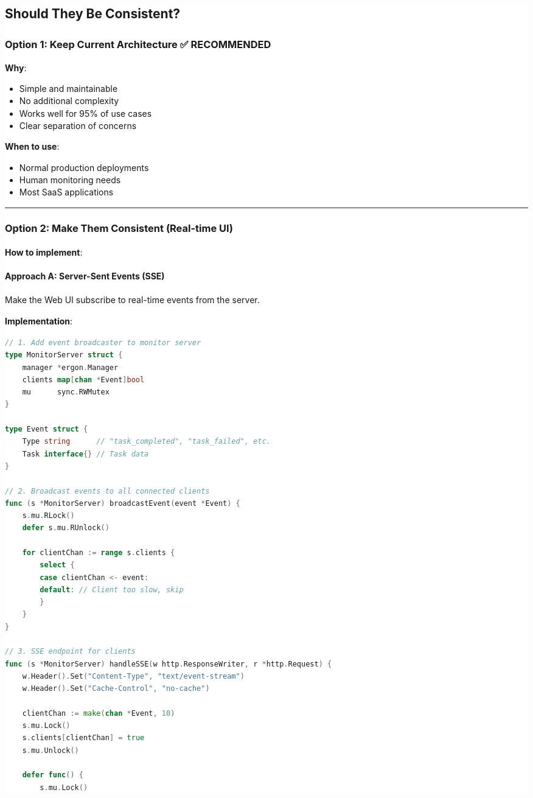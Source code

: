 
## Should They Be Consistent?

### Option 1: Keep Current Architecture ✅ **RECOMMENDED**

**Why**:
- Simple and maintainable
- No additional complexity
- Works well for 95% of use cases
- Clear separation of concerns

**When to use**:
- Normal production deployments
- Human monitoring needs
- Most SaaS applications

---

### Option 2: Make Them Consistent (Real-time UI)

**How to implement**:

#### Approach A: Server-Sent Events (SSE)

Make the Web UI subscribe to real-time events from the server.

**Implementation**:

```go
// 1. Add event broadcaster to monitor server
type MonitorServer struct {
    manager *ergon.Manager
    clients map[chan *Event]bool
    mu      sync.RWMutex
}

type Event struct {
    Type string      // "task_completed", "task_failed", etc.
    Task interface{} // Task data
}

// 2. Broadcast events to all connected clients
func (s *MonitorServer) broadcastEvent(event *Event) {
    s.mu.RLock()
    defer s.mu.RUnlock()

    for clientChan := range s.clients {
        select {
        case clientChan <- event:
        default: // Client too slow, skip
        }
    }
}

// 3. SSE endpoint for clients
func (s *MonitorServer) handleSSE(w http.ResponseWriter, r *http.Request) {
    w.Header().Set("Content-Type", "text/event-stream")
    w.Header().Set("Cache-Control", "no-cache")

    clientChan := make(chan *Event, 10)
    s.mu.Lock()
    s.clients[clientChan] = true
    s.mu.Unlock()

    defer func() {
        s.mu.Lock()
```